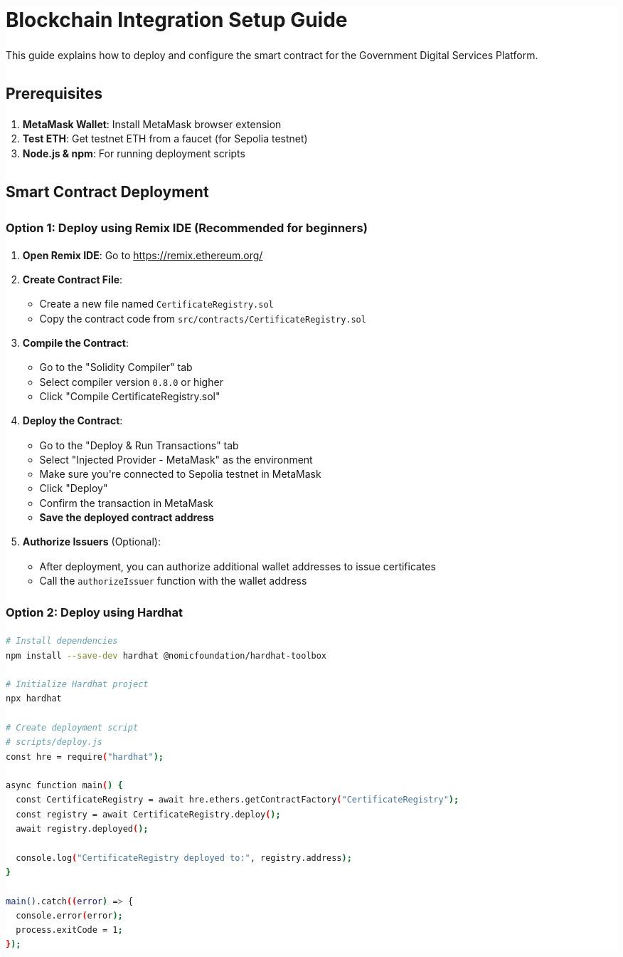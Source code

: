 # Blockchain Integration Setup Guide

This guide explains how to deploy and configure the smart contract for the Government Digital Services Platform.

## Prerequisites

1. **MetaMask Wallet**: Install MetaMask browser extension
2. **Test ETH**: Get testnet ETH from a faucet (for Sepolia testnet)
3. **Node.js & npm**: For running deployment scripts

## Smart Contract Deployment

### Option 1: Deploy using Remix IDE (Recommended for beginners)

1. **Open Remix IDE**: Go to https://remix.ethereum.org/

2. **Create Contract File**:
   - Create a new file named `CertificateRegistry.sol`
   - Copy the contract code from `src/contracts/CertificateRegistry.sol`

3. **Compile the Contract**:
   - Go to the "Solidity Compiler" tab
   - Select compiler version `0.8.0` or higher
   - Click "Compile CertificateRegistry.sol"

4. **Deploy the Contract**:
   - Go to the "Deploy & Run Transactions" tab
   - Select "Injected Provider - MetaMask" as the environment
   - Make sure you're connected to Sepolia testnet in MetaMask
   - Click "Deploy"
   - Confirm the transaction in MetaMask
   - **Save the deployed contract address**

5. **Authorize Issuers** (Optional):
   - After deployment, you can authorize additional wallet addresses to issue certificates
   - Call the `authorizeIssuer` function with the wallet address

### Option 2: Deploy using Hardhat

```bash
# Install dependencies
npm install --save-dev hardhat @nomicfoundation/hardhat-toolbox

# Initialize Hardhat project
npx hardhat

# Create deployment script
# scripts/deploy.js
const hre = require("hardhat");

async function main() {
  const CertificateRegistry = await hre.ethers.getContractFactory("CertificateRegistry");
  const registry = await CertificateRegistry.deploy();
  await registry.deployed();
  
  console.log("CertificateRegistry deployed to:", registry.address);
}

main().catch((error) => {
  console.error(error);
  process.exitCode = 1;
});
```